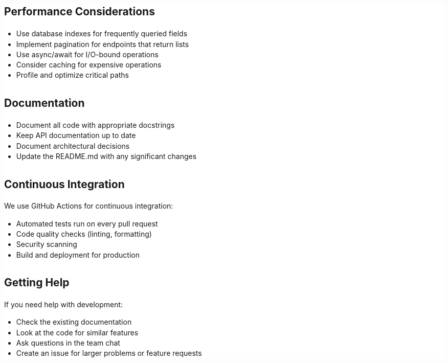## Performance Considerations

- Use database indexes for frequently queried fields
- Implement pagination for endpoints that return lists
- Use async/await for I/O-bound operations
- Consider caching for expensive operations
- Profile and optimize critical paths

## Documentation

- Document all code with appropriate docstrings
- Keep API documentation up to date
- Document architectural decisions
- Update the README.md with any significant changes

## Continuous Integration

We use GitHub Actions for continuous integration:

- Automated tests run on every pull request
- Code quality checks (linting, formatting)
- Security scanning
- Build and deployment for production

## Getting Help

If you need help with development:

- Check the existing documentation
- Look at the code for similar features
- Ask questions in the team chat
- Create an issue for larger problems or feature requests